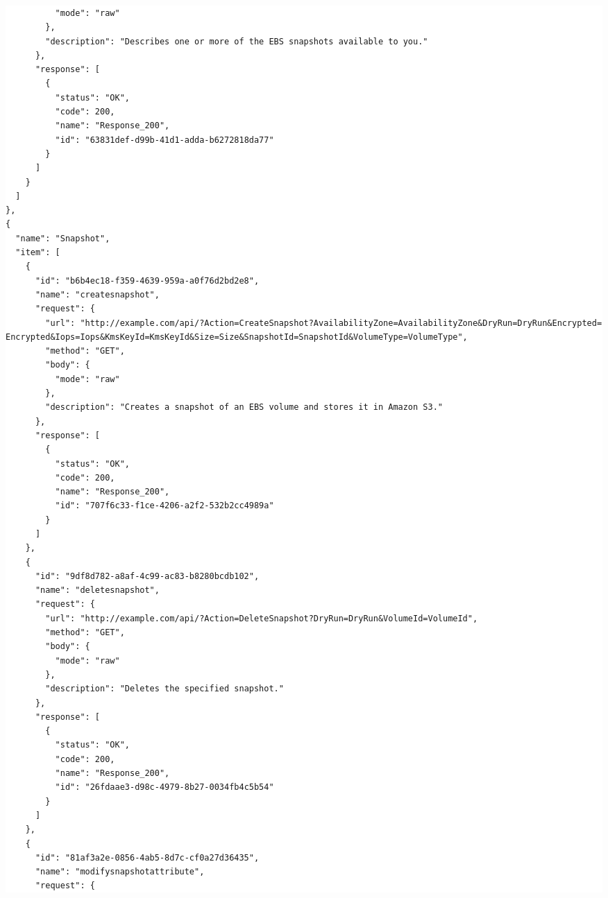               "mode": "raw"
            },
            "description": "Describes one or more of the EBS snapshots available to you."
          },
          "response": [
            {
              "status": "OK",
              "code": 200,
              "name": "Response_200",
              "id": "63831def-d99b-41d1-adda-b6272818da77"
            }
          ]
        }
      ]
    },
    {
      "name": "Snapshot",
      "item": [
        {
          "id": "b6b4ec18-f359-4639-959a-a0f76d2bd2e8",
          "name": "createsnapshot",
          "request": {
            "url": "http://example.com/api/?Action=CreateSnapshot?AvailabilityZone=AvailabilityZone&DryRun=DryRun&Encrypted=Encrypted&Iops=Iops&KmsKeyId=KmsKeyId&Size=Size&SnapshotId=SnapshotId&VolumeType=VolumeType",
            "method": "GET",
            "body": {
              "mode": "raw"
            },
            "description": "Creates a snapshot of an EBS volume and stores it in Amazon S3."
          },
          "response": [
            {
              "status": "OK",
              "code": 200,
              "name": "Response_200",
              "id": "707f6c33-f1ce-4206-a2f2-532b2cc4989a"
            }
          ]
        },
        {
          "id": "9df8d782-a8af-4c99-ac83-b8280bcdb102",
          "name": "deletesnapshot",
          "request": {
            "url": "http://example.com/api/?Action=DeleteSnapshot?DryRun=DryRun&VolumeId=VolumeId",
            "method": "GET",
            "body": {
              "mode": "raw"
            },
            "description": "Deletes the specified snapshot."
          },
          "response": [
            {
              "status": "OK",
              "code": 200,
              "name": "Response_200",
              "id": "26fdaae3-d98c-4979-8b27-0034fb4c5b54"
            }
          ]
        },
        {
          "id": "81af3a2e-0856-4ab5-8d7c-cf0a27d36435",
          "name": "modifysnapshotattribute",
          "request": {